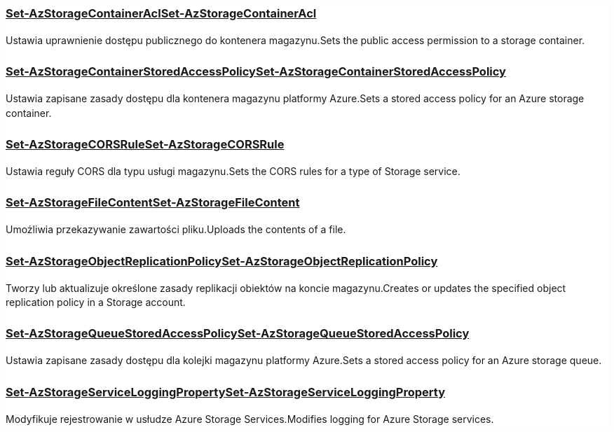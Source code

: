 ### [<span data-ttu-id="d3e96-320">Set-AzStorageContainerAcl</span><span class="sxs-lookup"><span data-stu-id="d3e96-320">Set-AzStorageContainerAcl</span></span>](Set-AzStorageContainerAcl.md)
<span data-ttu-id="d3e96-321">Ustawia uprawnienie dostępu publicznego do kontenera magazynu.</span><span class="sxs-lookup"><span data-stu-id="d3e96-321">Sets the public access permission to a storage container.</span></span>

### [<span data-ttu-id="d3e96-322">Set-AzStorageContainerStoredAccessPolicy</span><span class="sxs-lookup"><span data-stu-id="d3e96-322">Set-AzStorageContainerStoredAccessPolicy</span></span>](Set-AzStorageContainerStoredAccessPolicy.md)
<span data-ttu-id="d3e96-323">Ustawia zapisane zasady dostępu dla kontenera magazynu platformy Azure.</span><span class="sxs-lookup"><span data-stu-id="d3e96-323">Sets a stored access policy for an Azure storage container.</span></span>

### [<span data-ttu-id="d3e96-324">Set-AzStorageCORSRule</span><span class="sxs-lookup"><span data-stu-id="d3e96-324">Set-AzStorageCORSRule</span></span>](Set-AzStorageCORSRule.md)
<span data-ttu-id="d3e96-325">Ustawia reguły CORS dla typu usługi magazynu.</span><span class="sxs-lookup"><span data-stu-id="d3e96-325">Sets the CORS rules for a type of Storage service.</span></span>

### [<span data-ttu-id="d3e96-326">Set-AzStorageFileContent</span><span class="sxs-lookup"><span data-stu-id="d3e96-326">Set-AzStorageFileContent</span></span>](Set-AzStorageFileContent.md)
<span data-ttu-id="d3e96-327">Umożliwia przekazywanie zawartości pliku.</span><span class="sxs-lookup"><span data-stu-id="d3e96-327">Uploads the contents of a file.</span></span>

### [<span data-ttu-id="d3e96-328">Set-AzStorageObjectReplicationPolicy</span><span class="sxs-lookup"><span data-stu-id="d3e96-328">Set-AzStorageObjectReplicationPolicy</span></span>](Set-AzStorageObjectReplicationPolicy.md)
<span data-ttu-id="d3e96-329">Tworzy lub aktualizuje określone zasady replikacji obiektów na koncie magazynu.</span><span class="sxs-lookup"><span data-stu-id="d3e96-329">Creates or updates the specified object replication policy in a Storage account.</span></span>

### [<span data-ttu-id="d3e96-330">Set-AzStorageQueueStoredAccessPolicy</span><span class="sxs-lookup"><span data-stu-id="d3e96-330">Set-AzStorageQueueStoredAccessPolicy</span></span>](Set-AzStorageQueueStoredAccessPolicy.md)
<span data-ttu-id="d3e96-331">Ustawia zapisane zasady dostępu dla kolejki magazynu platformy Azure.</span><span class="sxs-lookup"><span data-stu-id="d3e96-331">Sets a stored access policy for an Azure storage queue.</span></span>

### [<span data-ttu-id="d3e96-332">Set-AzStorageServiceLoggingProperty</span><span class="sxs-lookup"><span data-stu-id="d3e96-332">Set-AzStorageServiceLoggingProperty</span></span>](Set-AzStorageServiceLoggingProperty.md)
<span data-ttu-id="d3e96-333">Modyfikuje rejestrowanie w usłudze Azure Storage Services.</span><span class="sxs-lookup"><span data-stu-id="d3e96-333">Modifies logging for Azure Storage services.</span></span>
